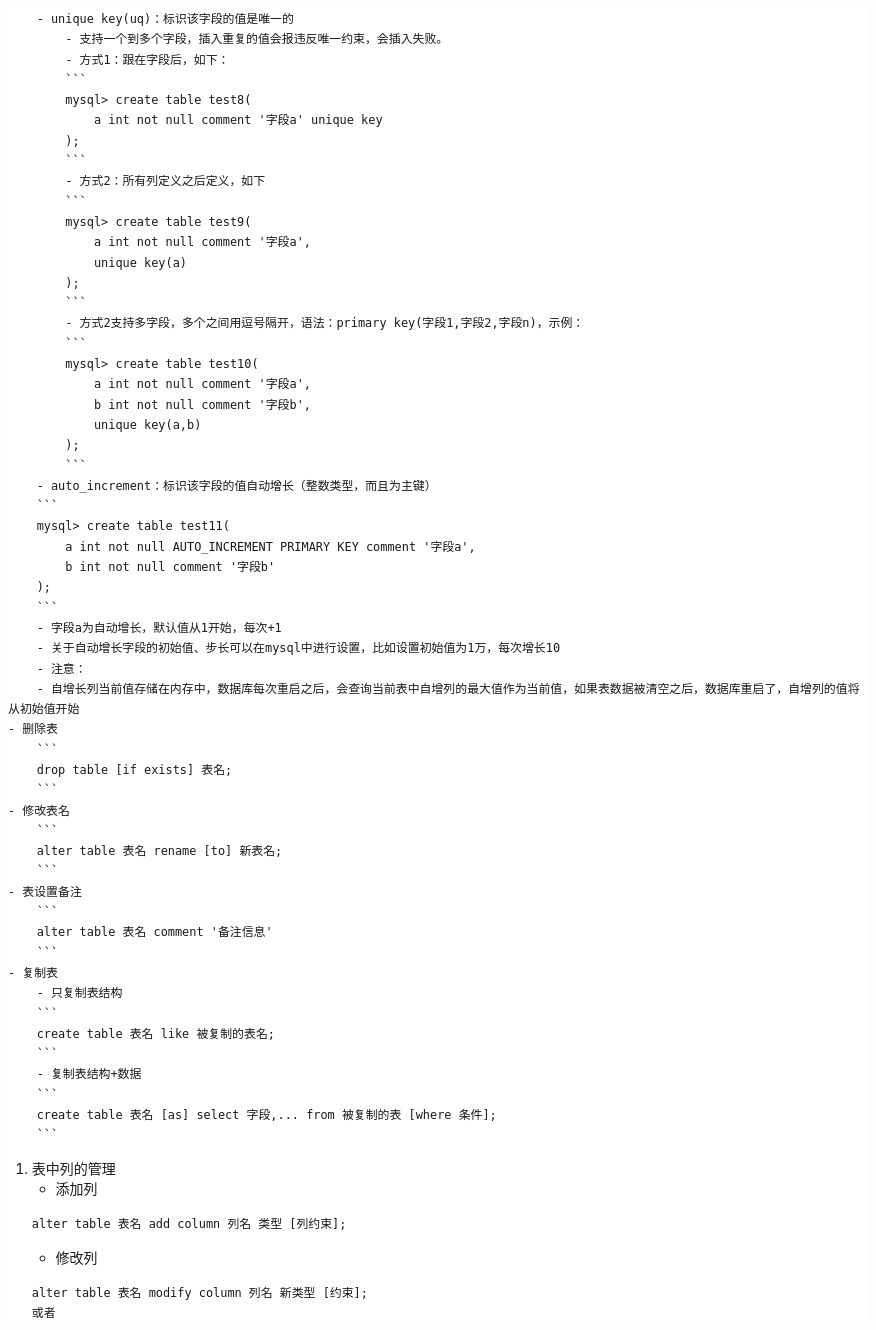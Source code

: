 		- unique key(uq)：标识该字段的值是唯一的
			- 支持一个到多个字段，插入重复的值会报违反唯一约束，会插入失败。
			- 方式1：跟在字段后，如下：
			```
			mysql> create table test8(
				a int not null comment '字段a' unique key
			);
			```
			- 方式2：所有列定义之后定义，如下
			```
			mysql> create table test9(
				a int not null comment '字段a',
				unique key(a)
			);
			```
			- 方式2支持多字段，多个之间用逗号隔开，语法：primary key(字段1,字段2,字段n)，示例：
			```
			mysql> create table test10(
				a int not null comment '字段a',
				b int not null comment '字段b',
				unique key(a,b)
			);
			```
		- auto_increment：标识该字段的值自动增长（整数类型，而且为主键）
		```
		mysql> create table test11(
			a int not null AUTO_INCREMENT PRIMARY KEY comment '字段a',
			b int not null comment '字段b'
		);
		```
		- 字段a为自动增长，默认值从1开始，每次+1
		- 关于自动增长字段的初始值、步长可以在mysql中进行设置，比如设置初始值为1万，每次增长10
		- 注意：
		- 自增长列当前值存储在内存中，数据库每次重启之后，会查询当前表中自增列的最大值作为当前值，如果表数据被清空之后，数据库重启了，自增列的值将从初始值开始
	- 删除表
		```
		drop table [if exists] 表名;
		```
	- 修改表名
		```
		alter table 表名 rename [to] 新表名;
		```
	- 表设置备注
		```
		alter table 表名 comment '备注信息'
		```
	- 复制表
		- 只复制表结构
		```
		create table 表名 like 被复制的表名;
		```
		- 复制表结构+数据
		```
		create table 表名 [as] select 字段,... from 被复制的表 [where 条件];
		```
1. 表中列的管理
	- 添加列
	```
	alter table 表名 add column 列名 类型 [列约束];
	```
	- 修改列
	```
	alter table 表名 modify column 列名 新类型 [约束]; 
	或者